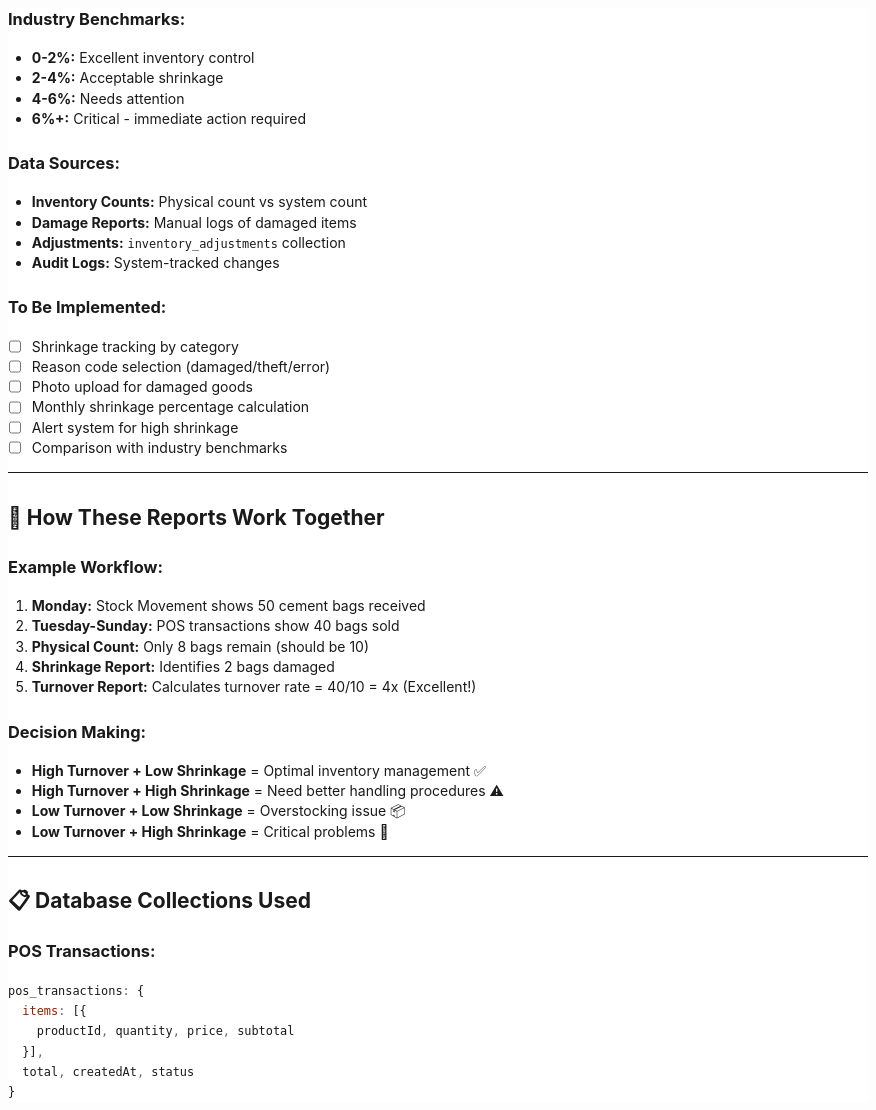 ### **Industry Benchmarks:**
- **0-2%:** Excellent inventory control
- **2-4%:** Acceptable shrinkage
- **4-6%:** Needs attention
- **6%+:** Critical - immediate action required

### **Data Sources:**
- **Inventory Counts:** Physical count vs system count
- **Damage Reports:** Manual logs of damaged items
- **Adjustments:** `inventory_adjustments` collection
- **Audit Logs:** System-tracked changes

### **To Be Implemented:**
- [ ] Shrinkage tracking by category
- [ ] Reason code selection (damaged/theft/error)
- [ ] Photo upload for damaged goods
- [ ] Monthly shrinkage percentage calculation
- [ ] Alert system for high shrinkage
- [ ] Comparison with industry benchmarks

---

## 🎯 How These Reports Work Together

### **Example Workflow:**

1. **Monday:** Stock Movement shows 50 cement bags received
2. **Tuesday-Sunday:** POS transactions show 40 bags sold
3. **Physical Count:** Only 8 bags remain (should be 10)
4. **Shrinkage Report:** Identifies 2 bags damaged
5. **Turnover Report:** Calculates turnover rate = 40/10 = 4x (Excellent!)

### **Decision Making:**
- **High Turnover + Low Shrinkage** = Optimal inventory management ✅
- **High Turnover + High Shrinkage** = Need better handling procedures ⚠️
- **Low Turnover + Low Shrinkage** = Overstocking issue 📦
- **Low Turnover + High Shrinkage** = Critical problems 🚨

---

## 📋 Database Collections Used

### **POS Transactions:**
```javascript
pos_transactions: {
  items: [{
    productId, quantity, price, subtotal
  }],
  total, createdAt, status
}
```
